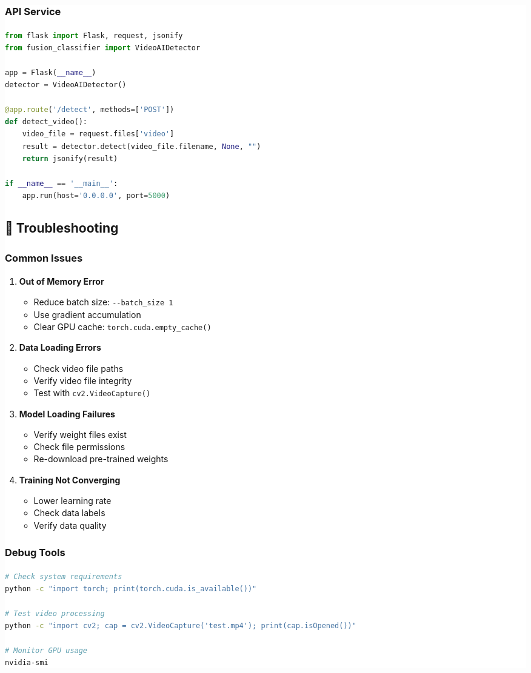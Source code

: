 ### API Service
```python
from flask import Flask, request, jsonify
from fusion_classifier import VideoAIDetector

app = Flask(__name__)
detector = VideoAIDetector()

@app.route('/detect', methods=['POST'])
def detect_video():
    video_file = request.files['video']
    result = detector.detect(video_file.filename, None, "")
    return jsonify(result)

if __name__ == '__main__':
    app.run(host='0.0.0.0', port=5000)
```

## 🐛 Troubleshooting

### Common Issues

1. **Out of Memory Error**
   - Reduce batch size: `--batch_size 1`
   - Use gradient accumulation
   - Clear GPU cache: `torch.cuda.empty_cache()`

2. **Data Loading Errors**
   - Check video file paths
   - Verify video file integrity
   - Test with `cv2.VideoCapture()`

3. **Model Loading Failures**
   - Verify weight files exist
   - Check file permissions
   - Re-download pre-trained weights

4. **Training Not Converging**
   - Lower learning rate
   - Check data labels
   - Verify data quality

### Debug Tools
```bash
# Check system requirements
python -c "import torch; print(torch.cuda.is_available())"

# Test video processing
python -c "import cv2; cap = cv2.VideoCapture('test.mp4'); print(cap.isOpened())"

# Monitor GPU usage
nvidia-smi
```
